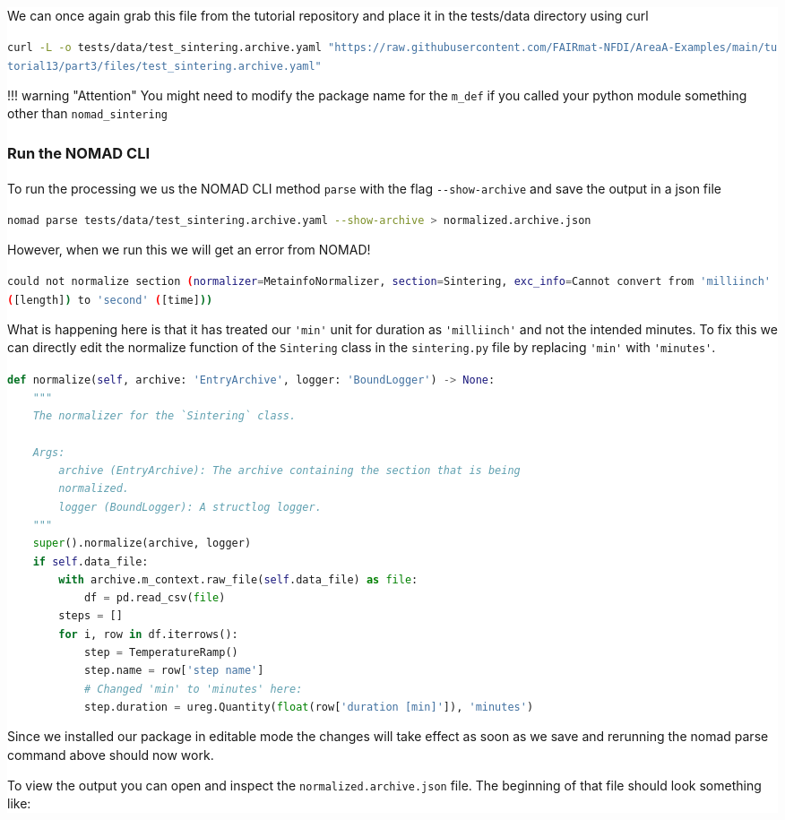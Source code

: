 We can once again grab this file from the tutorial repository and place it in the
tests/data directory using curl
```sh
curl -L -o tests/data/test_sintering.archive.yaml "https://raw.githubusercontent.com/FAIRmat-NFDI/AreaA-Examples/main/tutorial13/part3/files/test_sintering.archive.yaml"
```
!!! warning "Attention"
    You might need to modify the package name for the `m_def` if you called your python
    module something other than `nomad_sintering`

### Run the NOMAD CLI
To run the processing we us the NOMAD CLI method `parse` with the flag `--show-archive`
and save the output in a json file

```sh
nomad parse tests/data/test_sintering.archive.yaml --show-archive > normalized.archive.json
```

However, when we run this we will get an error from NOMAD!

```bash
could not normalize section (normalizer=MetainfoNormalizer, section=Sintering, exc_info=Cannot convert from 'milliinch' ([length]) to 'second' ([time]))
```

What is happening here is that it has treated our `'min'` unit for duration as `'milliinch'`
and not the intended minutes. To fix this we can directly edit the normalize function
of the `Sintering` class in the `sintering.py` file by replacing `'min'` with `'minutes'`.

```py
def normalize(self, archive: 'EntryArchive', logger: 'BoundLogger') -> None:
    """
    The normalizer for the `Sintering` class.

    Args:
        archive (EntryArchive): The archive containing the section that is being
        normalized.
        logger (BoundLogger): A structlog logger.
    """
    super().normalize(archive, logger)
    if self.data_file:
        with archive.m_context.raw_file(self.data_file) as file:
            df = pd.read_csv(file)
        steps = []
        for i, row in df.iterrows():
            step = TemperatureRamp()
            step.name = row['step name']
            # Changed 'min' to 'minutes' here:
            step.duration = ureg.Quantity(float(row['duration [min]']), 'minutes')
```

Since we installed our package in editable mode the changes will take effect as soon as we
save and rerunning the nomad parse command above should now work.

To view the output you can open and inspect the `normalized.archive.json` file. The
beginning of that file should look something like:
